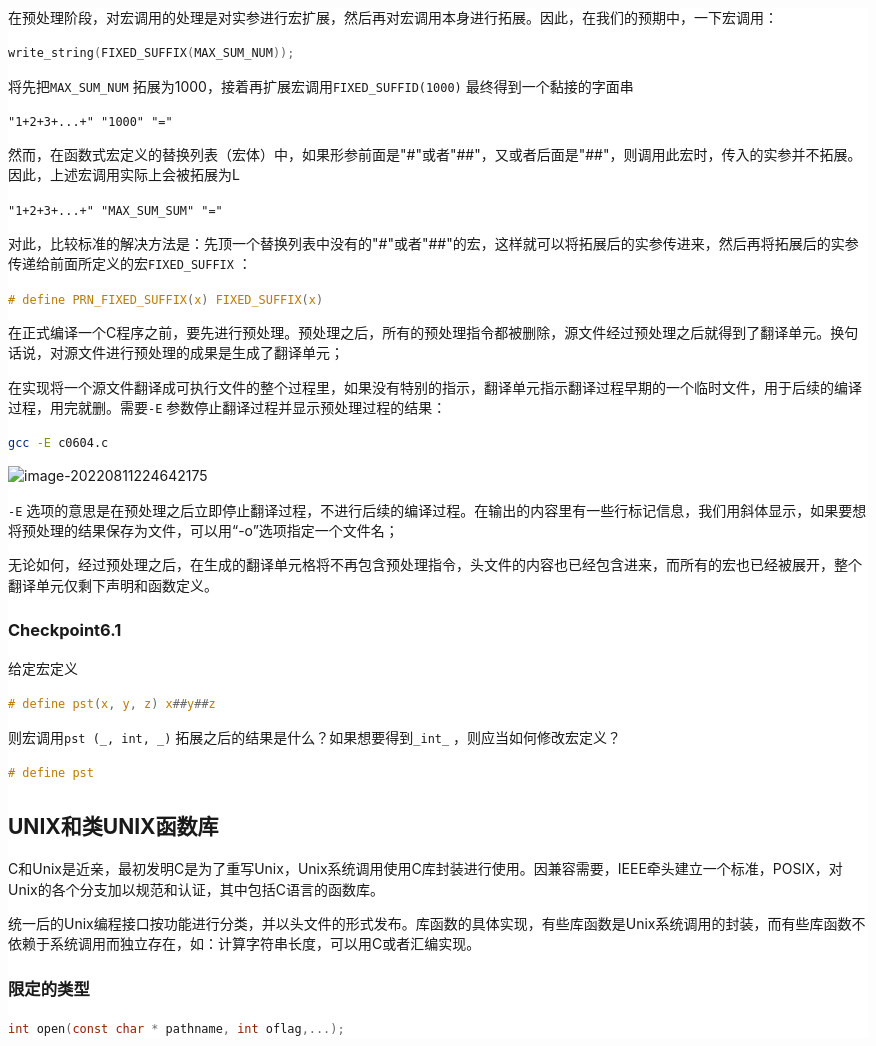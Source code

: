 在预处理阶段，对宏调用的处理是对实参进行宏扩展，然后再对宏调用本身进行拓展。因此，在我们的预期中，一下宏调用：

```c
write_string(FIXED_SUFFIX(MAX_SUM_NUM));
```

将先把`MAX_SUM_NUM` 拓展为1000，接着再扩展宏调用`FIXED_SUFFID(1000)` 最终得到一个黏接的字面串

```
"1+2+3+...+" "1000" "="
```

然而，在函数式宏定义的替换列表（宏体）中，如果形参前面是"#"或者"##"，又或者后面是"##"，则调用此宏时，传入的实参并不拓展。因此，上述宏调用实际上会被拓展为L

```
"1+2+3+...+" "MAX_SUM_SUM" "="
```

对此，比较标准的解决方法是：先顶一个替换列表中没有的"#"或者"##"的宏，这样就可以将拓展后的实参传进来，然后再将拓展后的实参传递给前面所定义的宏`FIXED_SUFFIX` ：

```c
# define PRN_FIXED_SUFFIX(x) FIXED_SUFFIX(x)
```

在正式编译一个C程序之前，要先进行预处理。预处理之后，所有的预处理指令都被删除，源文件经过预处理之后就得到了翻译单元。换句话说，对源文件进行预处理的成果是生成了翻译单元；

在实现将一个源文件翻译成可执行文件的整个过程里，如果没有特别的指示，翻译单元指示翻译过程早期的一个临时文件，用于后续的编译过程，用完就删。需要`-E` 参数停止翻译过程并显示预处理过程的结果：

```bash
gcc -E c0604.c
```

![image-20220811224642175](https://cdn.notcloud.net/static/md/cy948/202208112246228.png)

`-E` 选项的意思是在预处理之后立即停止翻译过程，不进行后续的编译过程。在输出的内容里有一些行标记信息，我们用斜体显示，如果要想将预处理的结果保存为文件，可以用“-o”选项指定一个文件名；

无论如何，经过预处理之后，在生成的翻译单元格将不再包含预处理指令，头文件的内容也已经包含进来，而所有的宏也已经被展开，整个翻译单元仅剩下声明和函数定义。

### Checkpoint6.1

给定宏定义

```c
# define pst(x, y, z) x##y##z
```

则宏调用`pst (_, int, _)` 拓展之后的结果是什么？如果想要得到`_int_` ，则应当如何修改宏定义？

```c
# define pst
```

## UNIX和类UNIX函数库

C和Unix是近亲，最初发明C是为了重写Unix，Unix系统调用使用C库封装进行使用。因兼容需要，IEEE牵头建立一个标准，POSIX，对Unix的各个分支加以规范和认证，其中包括C语言的函数库。

统一后的Unix编程接口按功能进行分类，并以头文件的形式发布。库函数的具体实现，有些库函数是Unix系统调用的封装，而有些库函数不依赖于系统调用而独立存在，如：计算字符串长度，可以用C或者汇编实现。

### 限定的类型

```c
int open(const char * pathname, int oflag,...);
```
